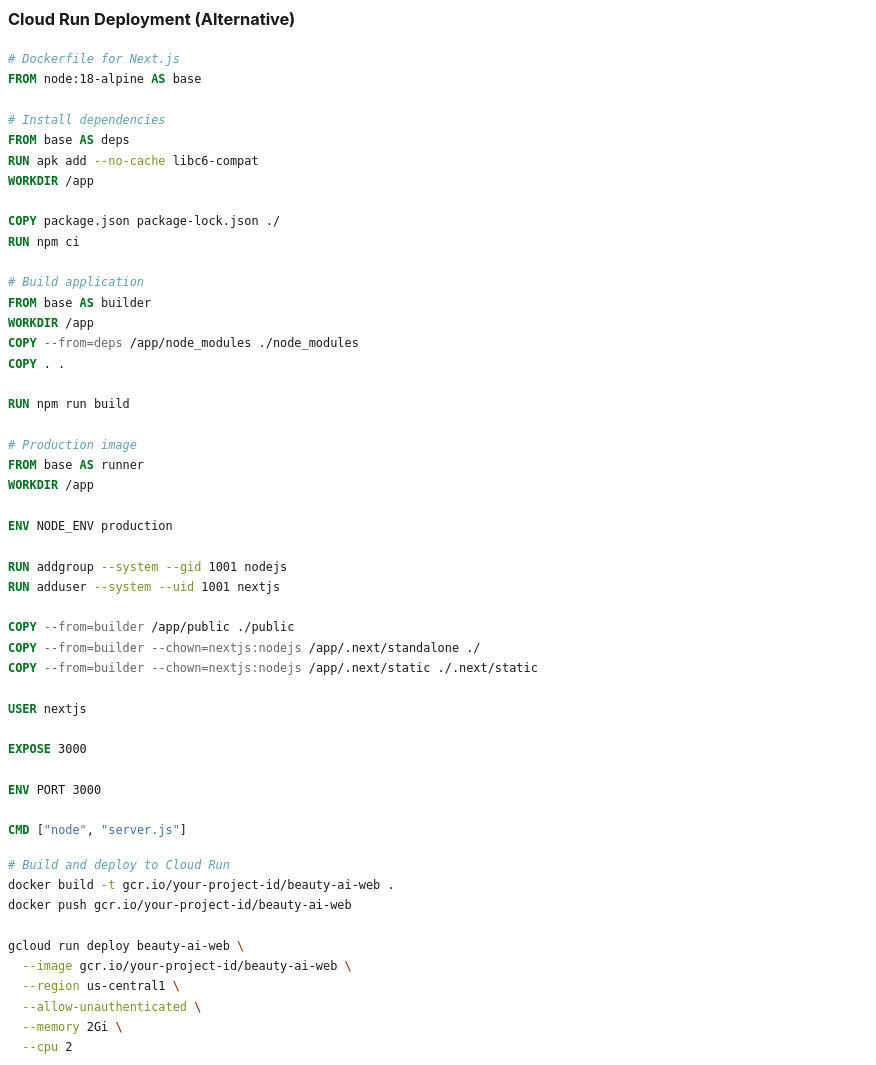 ### **Cloud Run Deployment (Alternative)**
```dockerfile
# Dockerfile for Next.js
FROM node:18-alpine AS base

# Install dependencies
FROM base AS deps
RUN apk add --no-cache libc6-compat
WORKDIR /app

COPY package.json package-lock.json ./
RUN npm ci

# Build application
FROM base AS builder
WORKDIR /app
COPY --from=deps /app/node_modules ./node_modules
COPY . .

RUN npm run build

# Production image
FROM base AS runner
WORKDIR /app

ENV NODE_ENV production

RUN addgroup --system --gid 1001 nodejs
RUN adduser --system --uid 1001 nextjs

COPY --from=builder /app/public ./public
COPY --from=builder --chown=nextjs:nodejs /app/.next/standalone ./
COPY --from=builder --chown=nextjs:nodejs /app/.next/static ./.next/static

USER nextjs

EXPOSE 3000

ENV PORT 3000

CMD ["node", "server.js"]
```

```bash
# Build and deploy to Cloud Run
docker build -t gcr.io/your-project-id/beauty-ai-web .
docker push gcr.io/your-project-id/beauty-ai-web

gcloud run deploy beauty-ai-web \
  --image gcr.io/your-project-id/beauty-ai-web \
  --region us-central1 \
  --allow-unauthenticated \
  --memory 2Gi \
  --cpu 2
```
